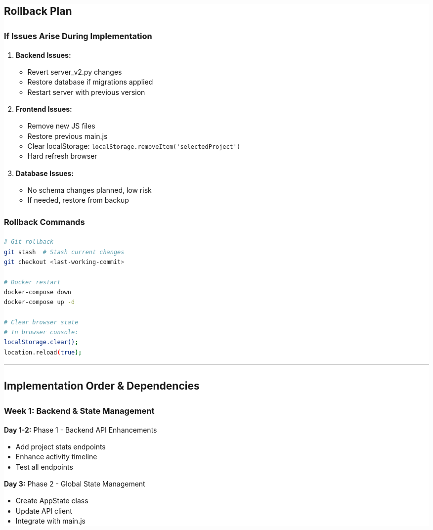 
## Rollback Plan

### If Issues Arise During Implementation

1. **Backend Issues:**
   - Revert server_v2.py changes
   - Restore database if migrations applied
   - Restart server with previous version

2. **Frontend Issues:**
   - Remove new JS files
   - Restore previous main.js
   - Clear localStorage: `localStorage.removeItem('selectedProject')`
   - Hard refresh browser

3. **Database Issues:**
   - No schema changes planned, low risk
   - If needed, restore from backup

### Rollback Commands

```bash
# Git rollback
git stash  # Stash current changes
git checkout <last-working-commit>

# Docker restart
docker-compose down
docker-compose up -d

# Clear browser state
# In browser console:
localStorage.clear();
location.reload(true);
```

---

## Implementation Order & Dependencies

### Week 1: Backend & State Management

**Day 1-2:** Phase 1 - Backend API Enhancements
- Add project stats endpoints
- Enhance activity timeline
- Test all endpoints

**Day 3:** Phase 2 - Global State Management
- Create AppState class
- Update API client
- Integrate with main.js

